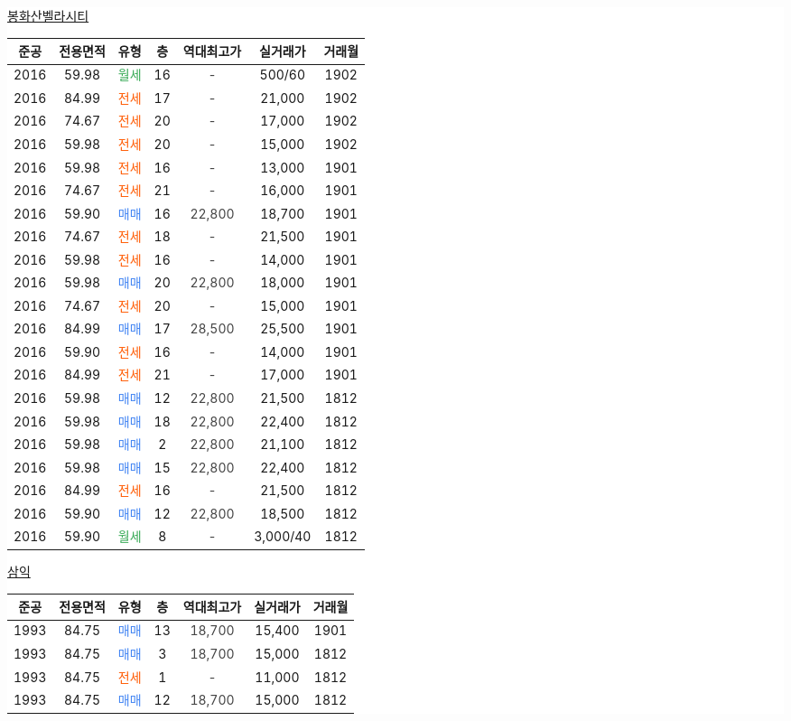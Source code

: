 
[봉화산벨라시티](https://search.naver.com/search.naver?query=%EA%B0%95%EC%9B%90%EB%8F%84+%EC%9B%90%EC%A3%BC%EC%8B%9C+%EB%8B%A8%EA%B3%84%EB%8F%99+%EB%B4%89%ED%99%94%EC%82%B0%EB%B2%A8%EB%9D%BC%EC%8B%9C%ED%8B%B0)

|준공|전용면적|유형|층|역대최고가|실거래가|거래월|
|:---:|:---:|:---:|:---:|:---:|:---:|:---:|
|2016|59.98|<span style="color:#34a853">월세</span>|16|<span style="color:#444444">-</span>|500/60|1902|
|2016|84.99|<span style="color:#ff5a00">전세</span>|17|<span style="color:#444444">-</span>|21,000|1902|
|2016|74.67|<span style="color:#ff5a00">전세</span>|20|<span style="color:#444444">-</span>|17,000|1902|
|2016|59.98|<span style="color:#ff5a00">전세</span>|20|<span style="color:#444444">-</span>|15,000|1902|
|2016|59.98|<span style="color:#ff5a00">전세</span>|16|<span style="color:#444444">-</span>|13,000|1901|
|2016|74.67|<span style="color:#ff5a00">전세</span>|21|<span style="color:#444444">-</span>|16,000|1901|
|2016|59.90|<span style="color:#4285f3">매매</span>|16|<span style="color:#444444">22,800</span>|18,700|1901|
|2016|74.67|<span style="color:#ff5a00">전세</span>|18|<span style="color:#444444">-</span>|21,500|1901|
|2016|59.98|<span style="color:#ff5a00">전세</span>|16|<span style="color:#444444">-</span>|14,000|1901|
|2016|59.98|<span style="color:#4285f3">매매</span>|20|<span style="color:#444444">22,800</span>|18,000|1901|
|2016|74.67|<span style="color:#ff5a00">전세</span>|20|<span style="color:#444444">-</span>|15,000|1901|
|2016|84.99|<span style="color:#4285f3">매매</span>|17|<span style="color:#444444">28,500</span>|25,500|1901|
|2016|59.90|<span style="color:#ff5a00">전세</span>|16|<span style="color:#444444">-</span>|14,000|1901|
|2016|84.99|<span style="color:#ff5a00">전세</span>|21|<span style="color:#444444">-</span>|17,000|1901|
|2016|59.98|<span style="color:#4285f3">매매</span>|12|<span style="color:#444444">22,800</span>|21,500|1812|
|2016|59.98|<span style="color:#4285f3">매매</span>|18|<span style="color:#444444">22,800</span>|22,400|1812|
|2016|59.98|<span style="color:#4285f3">매매</span>|2|<span style="color:#444444">22,800</span>|21,100|1812|
|2016|59.98|<span style="color:#4285f3">매매</span>|15|<span style="color:#444444">22,800</span>|22,400|1812|
|2016|84.99|<span style="color:#ff5a00">전세</span>|16|<span style="color:#444444">-</span>|21,500|1812|
|2016|59.90|<span style="color:#4285f3">매매</span>|12|<span style="color:#444444">22,800</span>|18,500|1812|
|2016|59.90|<span style="color:#34a853">월세</span>|8|<span style="color:#444444">-</span>|3,000/40|1812|

[삼익](https://search.naver.com/search.naver?query=%EA%B0%95%EC%9B%90%EB%8F%84+%EC%9B%90%EC%A3%BC%EC%8B%9C+%EB%8B%A8%EA%B3%84%EB%8F%99+%EC%82%BC%EC%9D%B5)

|준공|전용면적|유형|층|역대최고가|실거래가|거래월|
|:---:|:---:|:---:|:---:|:---:|:---:|:---:|
|1993|84.75|<span style="color:#4285f3">매매</span>|13|<span style="color:#444444">18,700</span>|15,400|1901|
|1993|84.75|<span style="color:#4285f3">매매</span>|3|<span style="color:#444444">18,700</span>|15,000|1812|
|1993|84.75|<span style="color:#ff5a00">전세</span>|1|<span style="color:#444444">-</span>|11,000|1812|
|1993|84.75|<span style="color:#4285f3">매매</span>|12|<span style="color:#444444">18,700</span>|15,000|1812|
